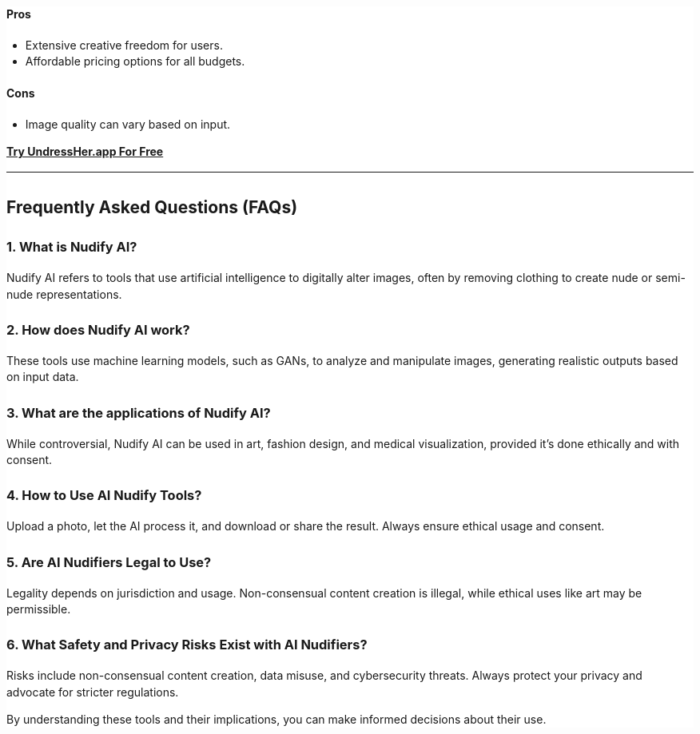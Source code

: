 #### Pros  
- Extensive creative freedom for users.  
- Affordable pricing options for all budgets.  

#### Cons  
- Image quality can vary based on input.  

[**Try UndressHer.app For Free**](https://top-ai-tools.click/MMMEaP)  

---

## Frequently Asked Questions (FAQs)  

### 1. What is Nudify AI?  
Nudify AI refers to tools that use artificial intelligence to digitally alter images, often by removing clothing to create nude or semi-nude representations.  

### 2. How does Nudify AI work?  
These tools use machine learning models, such as GANs, to analyze and manipulate images, generating realistic outputs based on input data.  

### 3. What are the applications of Nudify AI?  
While controversial, Nudify AI can be used in art, fashion design, and medical visualization, provided it’s done ethically and with consent.  

### 4. How to Use AI Nudify Tools?  
Upload a photo, let the AI process it, and download or share the result. Always ensure ethical usage and consent.  

### 5. Are AI Nudifiers Legal to Use?  
Legality depends on jurisdiction and usage. Non-consensual content creation is illegal, while ethical uses like art may be permissible.  

### 6. What Safety and Privacy Risks Exist with AI Nudifiers?  
Risks include non-consensual content creation, data misuse, and cybersecurity threats. Always protect your privacy and advocate for stricter regulations.  

By understanding these tools and their implications, you can make informed decisions about their use.